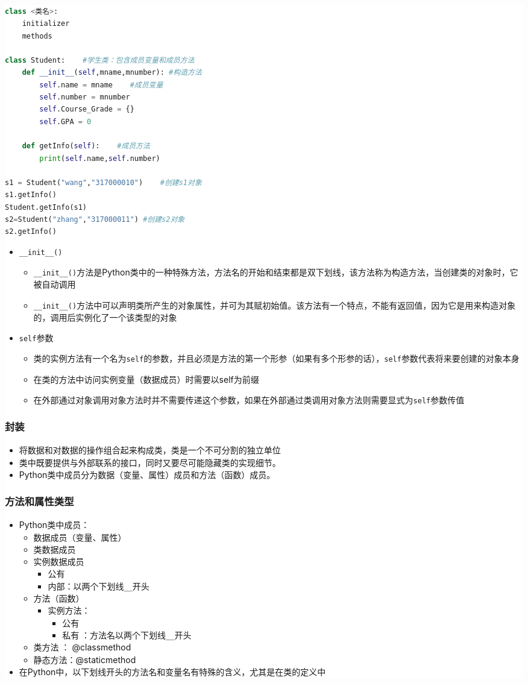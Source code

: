 
```py
class <类名>:    
    initializer    
    methods
    
class Student:    #学⽣类：包含成员变量和成员方法
    def __init__(self,mname,mnumber): #构造方法
        self.name = mname    #成员变量
        self.number = mnumber
        self.Course_Grade = {} 
        self.GPA = 0

    def getInfo(self):    #成员方法
        print(self.name,self.number)

s1 = Student("wang","317000010")    #创建s1对象
s1.getInfo() 
Student.getInfo(s1)
s2=Student("zhang","317000011") #创建s2对象
s2.getInfo()
```

- `__init__()`

  - `__init__()`⽅法是Python类中的⼀种特殊⽅法，⽅法名的开始和结束都是双下划线，该⽅法称为构造⽅法，当创建类的对象时，它被⾃动调⽤

  - `__init__()`⽅法中可以声明类所产⽣的对象属性，并可为其赋初始值。该⽅法有⼀个特点，不能有返回值，因为它是⽤来构造对象的，调⽤后实例化了⼀个该类型的对象

- `self`参数

  - 类的实例⽅法有⼀个名为`self`的参数，并且必须是⽅法的第⼀个形参（如果有多个形参的话），`self`参数代表将来要创建的对象本身

  - 在类的⽅法中访问实例变量（数据成员）时需要以self为前缀

  - 在外部通过对象调⽤对象⽅法时并不需要传递这个参数，如果在外部通过类调⽤对象⽅法则需要显式为`self`参数传值

### 封装

- 将数据和对数据的操作组合起来构成类，类是⼀个不可分割的独⽴单位
- 类中既要提供与外部联系的接⼝，同时⼜要尽可能隐藏类的实现细节。
- Python类中成员分为数据（变量、属性）成员和⽅法（函数）成员。

### 方法和属性类型

- Python类中成员：
  - 数据成员（变量、属性）
  - 类数据成员
  - 实例数据成员
    - 公有
    - 内部：以两个下划线`__`开头
  - ⽅法（函数）
    - 实例⽅法：
      - 公有
      - 私有 ：⽅法名以两个下划线`__`开头
  - 类⽅法 ： @classmethod
  - 静态⽅法：@staticmethod
- 在Python中，以下划线开头的⽅法名和变量名有特殊的含义，尤其是在类的定义中
